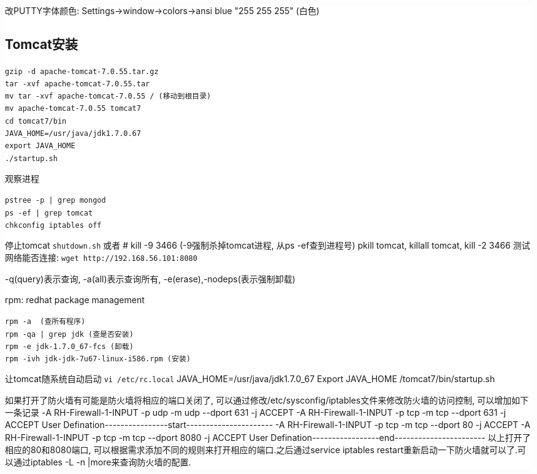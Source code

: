 改PUTTY字体颜色:
Settings->window->colors->ansi blue "255 255 255" (白色)

## Tomcat安装
```shell script
gzip -d apache-tomcat-7.0.55.tar.gz
tar -xvf apache-tomcat-7.0.55.tar
mv tar -xvf apache-tomcat-7.0.55 / (移动到根目录)
mv apache-tomcat-7.0.55 tomcat7
cd tomcat7/bin
JAVA_HOME=/usr/java/jdk1.7.0.67
export JAVA_HOME
./startup.sh
```


观察进程
```shell script
pstree -p | grep mongod
ps -ef | grep tomcat
chkconfig iptables off
```

停止tomcat
`shutdown.sh`
或者 # kill -9 3466 (-9强制杀掉tomcat进程, 从ps -ef查到进程号)
pkill tomcat, killall tomcat, kill -2 3466
测试网络能否连接:
`wget http://192.168.56.101:8080`

-q(query)表示查询, -a(all)表示查询所有, -e(erase),-nodeps(表示强制卸载)

rpm: redhat package management
```shell script
rpm -a  (查所有程序)
rpm -qa | grep jdk (查是否安装)
rpm -e jdk-1.7.0_67-fcs (卸载)
rpm -ivh jdk-jdk-7u67-linux-i586.rpm (安装)
```



让tomcat随系统自动启动
`vi /etc/rc.local`
	JAVA_HOME=/usr/java/jdk1.7.0_67
	Export JAVA_HOME
	/tomcat7/bin/startup.sh


如果打开了防火墙有可能是防火墙将相应的端口关闭了, 可以通过修改/etc/sysconfig/iptables文件来修改防火墙的访问控制, 可以增加如下一条记录
-A RH-Firewall-1-INPUT -p udp -m udp --dport 631 -j ACCEPT
-A RH-Firewall-1-INPUT -p tcp -m tcp --dport 631 -j ACCEPT
User Defination----------------start----------------------
-A RH-Firewall-1-INPUT -p tcp -m tcp --dport 80 -j ACCEPT
-A RH-Firewall-1-INPUT -p tcp -m tcp --dport 8080 -j ACCEPT
User Defination-----------------end-----------------------
以上打开了相应的80和8080端口, 可以根据需求添加不同的规则来打开相应的端口.之后通过service iptables restart重新启动一下防火墙就可以了.可以通过iptables -L -n |more来查询防火墙的配置.
